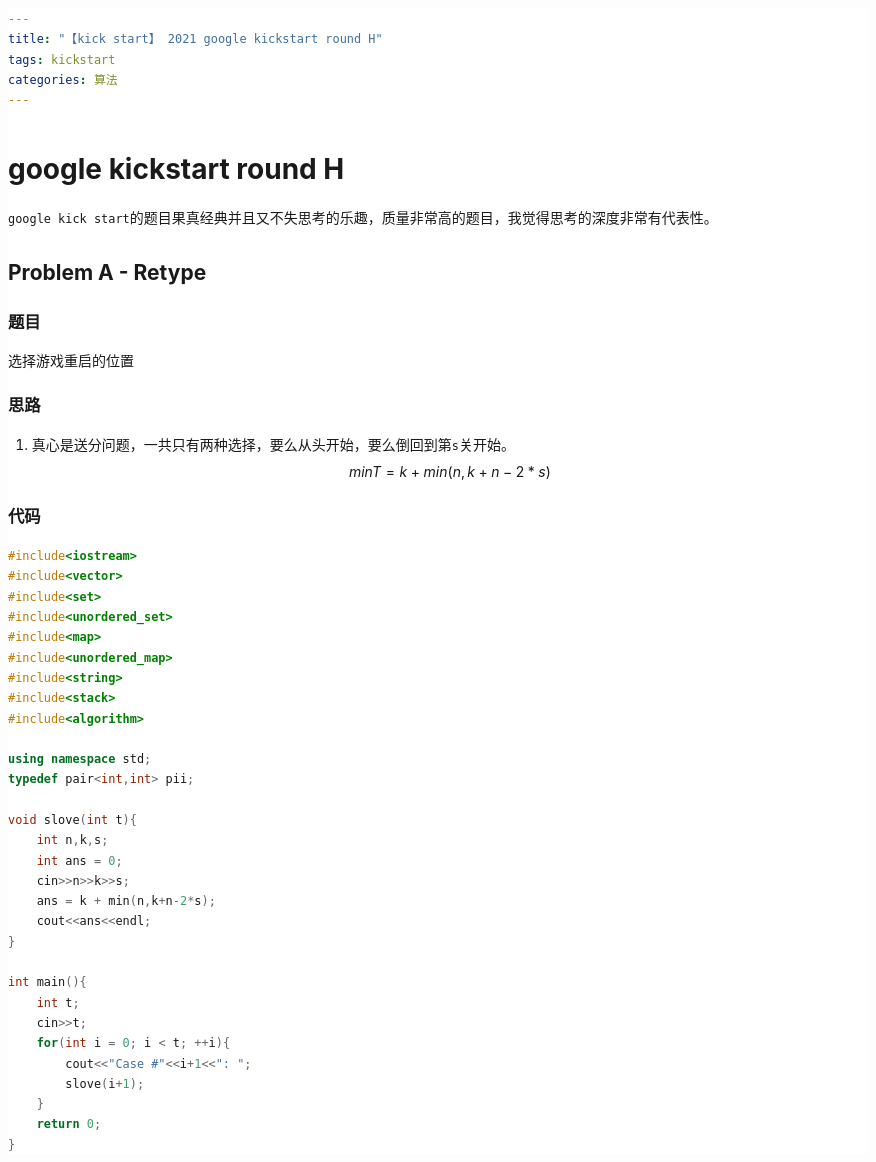 ```yaml
---
title: "【kick start】 2021 google kickstart round H"
tags: kickstart
categories: 算法
---
```


# google kickstart round H
`google kick start`的题目果真经典并且又不失思考的乐趣，质量非常高的题目，我觉得思考的深度非常有代表性。

## Problem A - Retype
### 题目
选择游戏重启的位置
### 思路
1. 真心是送分问题，一共只有两种选择，要么从头开始，要么倒回到第`s`关开始。
$$
minT = k + min(n,k+n-2*s)
$$
### 代码
```c++
#include<iostream>
#include<vector>
#include<set>
#include<unordered_set>
#include<map>
#include<unordered_map>
#include<string>
#include<stack>
#include<algorithm>

using namespace std;
typedef pair<int,int> pii;

void slove(int t){
    int n,k,s;
    int ans = 0;
    cin>>n>>k>>s;
    ans = k + min(n,k+n-2*s);
    cout<<ans<<endl;
}

int main(){
    int t;
    cin>>t;
    for(int i = 0; i < t; ++i){
        cout<<"Case #"<<i+1<<": ";
        slove(i+1);
    }
    return 0;
}
```
